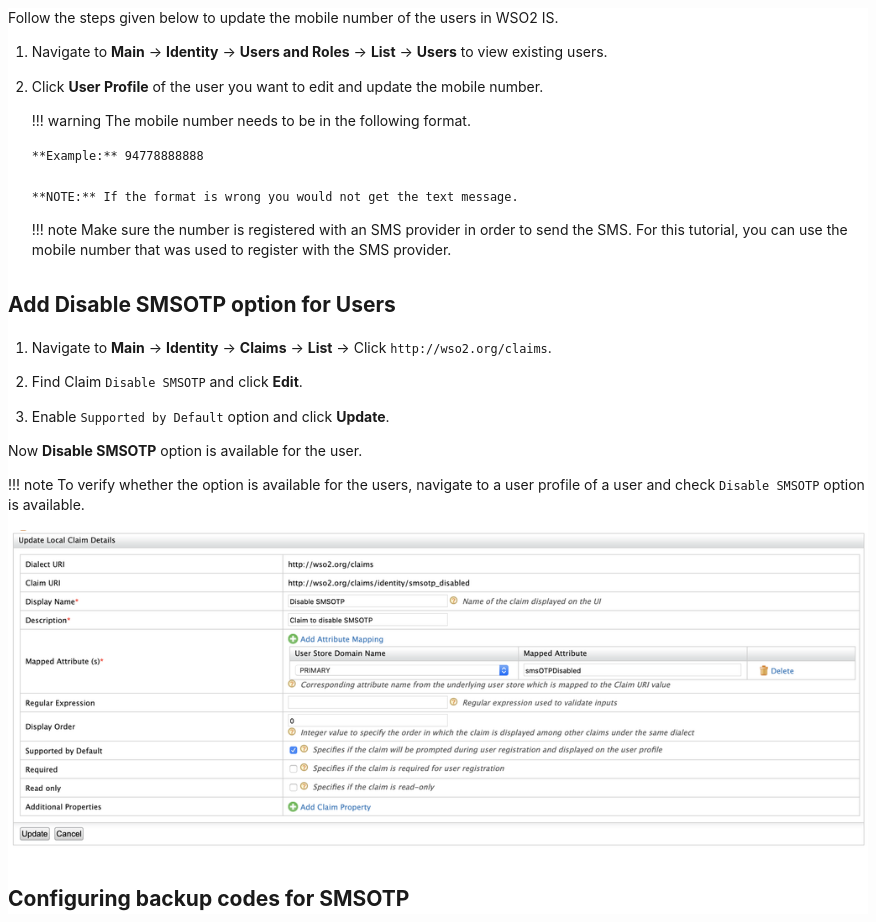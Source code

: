 Follow the steps given below to update the mobile number of the users in
WSO2 IS.

1.  Navigate to **Main** -> **Identity** ->  **Users and Roles** -> **List** -> 
    **Users** to view existing users.

2.  Click **User Profile** of the user you want to edit and update the
    mobile number.  
    
    !!! warning
        The mobile number needs to be in the following format. 
        
        **Example:** 94778888888
         
        **NOTE:** If the format is wrong you would not get the text message.

    !!! note
        Make sure the number is registered with an SMS provider in order to
        send the SMS. For this tutorial, you can use the mobile number that
        was used to register with the SMS provider.

## Add Disable SMSOTP option for Users

1. Navigate to **Main** -> **Identity** -> **Claims** -> **List** -> Click `http://wso2.org/claims`. 

2. Find Claim `Disable SMSOTP` and click **Edit**.

3. Enable `Supported by Default` option and click **Update**.

Now **Disable SMSOTP** option is available for the user. 

!!! note
    To verify whether the option is available for the users, navigate to a user 
    profile of a user and check `Disable SMSOTP` option is available.
    
![add-disable-smsotp-option](../assets/img/tutorials/sms-otp/add-disable-smsotp-option.png)

## Configuring backup codes for SMSOTP
